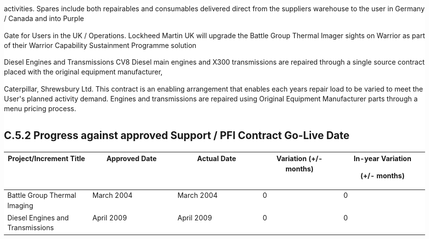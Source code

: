 activities. Spares include both repairables and consumables delivered direct from the suppliers warehouse to the user in Germany / Canada and into Purple

Gate for Users in the UK / Operations. Lockheed Martin UK will upgrade the Battle Group Thermal Imager sights on Warrior as part of their Warrior Capability Sustainment Programme solution</td>
</tr>
<tr>
<td>Diesel Engines and Transmissions</td>
<td>
CV8 Diesel main engines and X300 transmissions are repaired through a single source contract placed with the original equipment manufacturer,

Caterpillar, Shrewsbury Ltd. This contract is an enabling arrangement that enables each years repair load to be varied to meet the User's planned activity demand. Engines and transmissions are repaired using Original Equipment Manufacturer parts through a menu pricing process.</td>
</tr>
</tbody>
</table>

## C.5.2 Progress against approved Support / PFI Contract Go-Live Date

<table>
<colgroup>
<col style="width: 20%" />
<col style="width: 20%" />
<col style="width: 20%" />
<col style="width: 19%" />
<col style="width: 20%" />
</colgroup>
<thead>
<tr>
<th>Project/Increment Title</th>
<th>
Approved Date
</th>
<th>Actual Date</th>
<th>
Variation (+/- months)
</th>
<th>
In-year Variation

(+/- months)</th>
</tr>
</thead>
<tbody>
<tr>
<td>Battle Group Thermal Imaging</td>
<td>March 2004</td>
<td>March 2004</td>
<td>0</td>
<td>0</td>
</tr>
<tr>
<td>Diesel Engines and Transmissions</td>
<td>April 2009</td>
<td>April 2009</td>
<td>0</td>
<td>0</td>
</tr>
</tbody>
</table>
